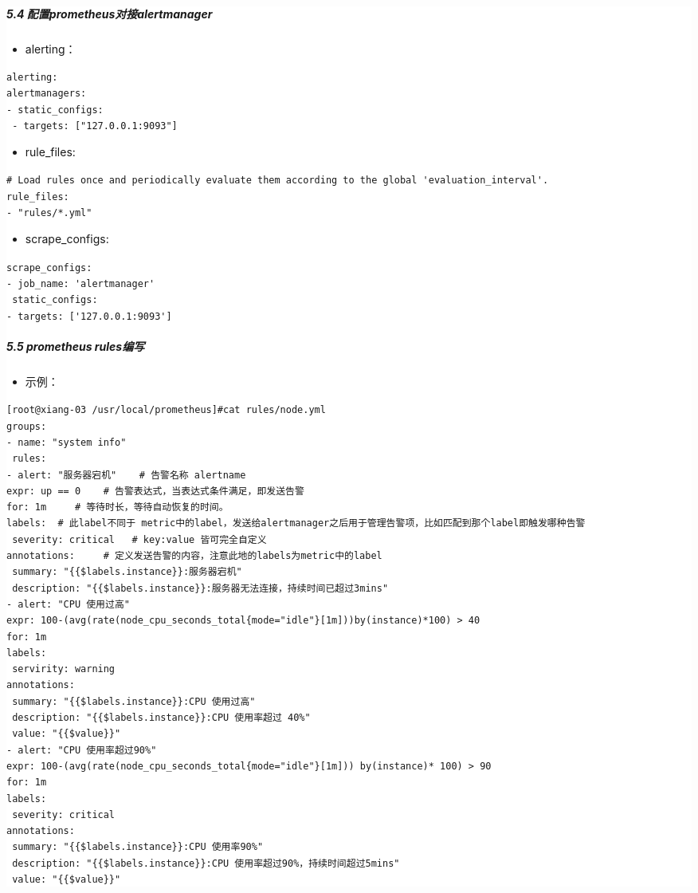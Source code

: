 ##### 5.4 配置prometheus对接alertmanager

- alerting：

```text
alerting:
alertmanagers:
- static_configs:
 - targets: ["127.0.0.1:9093"]
```

- rule_files:

```text
# Load rules once and periodically evaluate them according to the global 'evaluation_interval'.
rule_files:
- "rules/*.yml"
```

- scrape_configs:

```text
scrape_configs:   
- job_name: 'alertmanager'
 static_configs:
- targets: ['127.0.0.1:9093']
```

##### 5.5 prometheus rules编写

- 示例：

```text
[root@xiang-03 /usr/local/prometheus]#cat rules/node.yml 
groups:
- name: "system info"
 rules:
- alert: "服务器宕机"    # 告警名称 alertname
expr: up == 0    # 告警表达式，当表达式条件满足，即发送告警
for: 1m     # 等待时长，等待自动恢复的时间。
labels:  # 此label不同于 metric中的label，发送给alertmanager之后用于管理告警项，比如匹配到那个label即触发哪种告警
 severity: critical   # key:value 皆可完全自定义
annotations:     # 定义发送告警的内容，注意此地的labels为metric中的label
 summary: "{{$labels.instance}}:服务器宕机"
 description: "{{$labels.instance}}:服务器无法连接，持续时间已超过3mins"
- alert: "CPU 使用过高"
expr: 100-(avg(rate(node_cpu_seconds_total{mode="idle"}[1m]))by(instance)*100) > 40
for: 1m
labels:
 servirity: warning
annotations:
 summary: "{{$labels.instance}}:CPU 使用过高"
 description: "{{$labels.instance}}:CPU 使用率超过 40%"
 value: "{{$value}}"
- alert: "CPU 使用率超过90%"
expr: 100-(avg(rate(node_cpu_seconds_total{mode="idle"}[1m])) by(instance)* 100) > 90
for: 1m
labels:
 severity: critical
annotations:
 summary: "{{$labels.instance}}:CPU 使用率90%"
 description: "{{$labels.instance}}:CPU 使用率超过90%，持续时间超过5mins"
 value: "{{$value}}"
```
